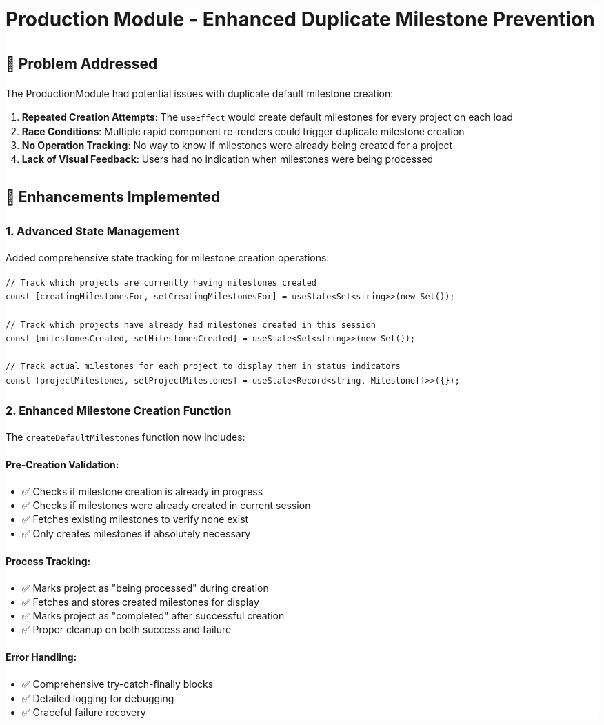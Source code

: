 # Production Module - Enhanced Duplicate Milestone Prevention

## 🎯 Problem Addressed

The ProductionModule had potential issues with duplicate default milestone creation:

1. **Repeated Creation Attempts**: The `useEffect` would create default milestones for every project on each load
2. **Race Conditions**: Multiple rapid component re-renders could trigger duplicate milestone creation
3. **No Operation Tracking**: No way to know if milestones were already being created for a project
4. **Lack of Visual Feedback**: Users had no indication when milestones were being processed

## 🔧 Enhancements Implemented

### 1. **Advanced State Management**
Added comprehensive state tracking for milestone creation operations:

```tsx
// Track which projects are currently having milestones created
const [creatingMilestonesFor, setCreatingMilestonesFor] = useState<Set<string>>(new Set());

// Track which projects have already had milestones created in this session  
const [milestonesCreated, setMilestonesCreated] = useState<Set<string>>(new Set());

// Track actual milestones for each project to display them in status indicators
const [projectMilestones, setProjectMilestones] = useState<Record<string, Milestone[]>>({});
```

### 2. **Enhanced Milestone Creation Function**
The `createDefaultMilestones` function now includes:

#### **Pre-Creation Validation**:
- ✅ Checks if milestone creation is already in progress
- ✅ Checks if milestones were already created in current session
- ✅ Fetches existing milestones to verify none exist
- ✅ Only creates milestones if absolutely necessary

#### **Process Tracking**:
- ✅ Marks project as "being processed" during creation
- ✅ Fetches and stores created milestones for display
- ✅ Marks project as "completed" after successful creation
- ✅ Proper cleanup on both success and failure

#### **Error Handling**:
- ✅ Comprehensive try-catch-finally blocks
- ✅ Detailed logging for debugging
- ✅ Graceful failure recovery

